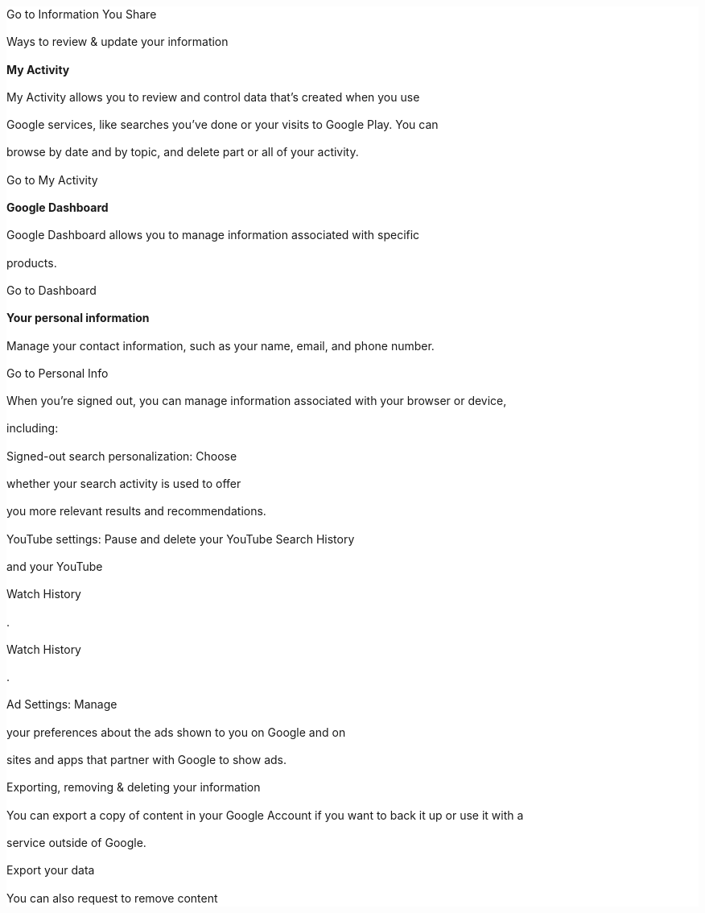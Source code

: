 Go to Information You Share

Ways to review & update your information

**My Activity**

My Activity allows you to review and control data that’s created when you use

Google services, like searches you’ve done or your visits to Google Play. You can

browse by date and by topic, and delete part or all of your activity.

Go to My Activity

**Google Dashboard**

Google Dashboard allows you to manage information associated with specific

products.

Go to Dashboard

**Your personal information**

Manage your contact information, such as your name, email, and phone number.

Go to Personal Info

When you’re signed out, you can manage information associated with your browser or device,

including:

Signed-out search personalization: Choose

 whether your search activity is used to offer

you more relevant results and recommendations.

YouTube settings: Pause and delete your YouTube Search History

 and your YouTube

Watch History

.

Watch History

.

Ad Settings: Manage

 your preferences about the ads shown to you on Google and on

sites and apps that partner with Google to show ads.

Exporting, removing & deleting your information

You can export a copy of content in your Google Account if you want to back it up or use it with a

service outside of Google.

Export your data

You can also request to remove content
